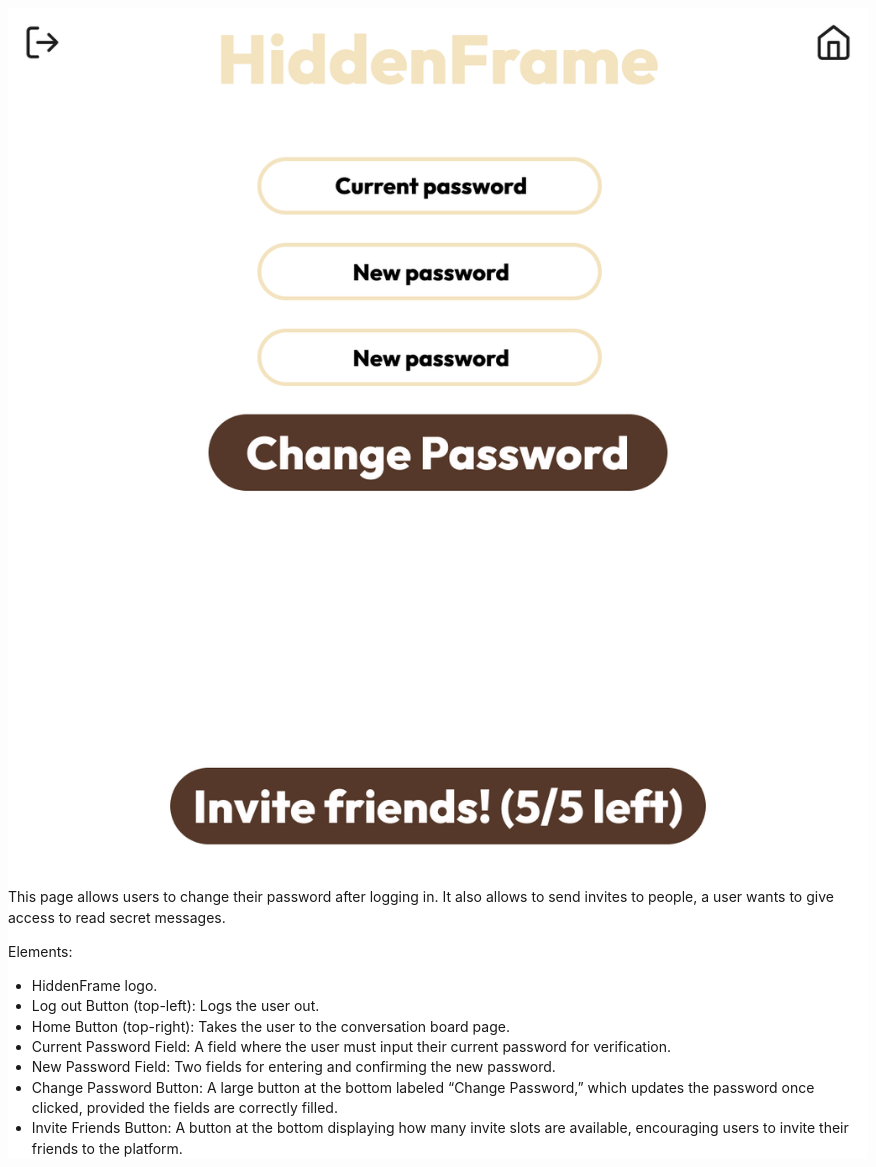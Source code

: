 ![HiddenFrame Account Page](../resources/images/HF_account_page.png)

This page allows users to change their password after logging in. It also allows to send invites to people, a user wants
to give access to read secret messages.

Elements:
- HiddenFrame logo.
- Log out Button (top-left): Logs the user out.
- Home Button (top-right): Takes the user to the conversation board page.
- Current Password Field: A field where the user must input their current password for verification.
- New Password Field: Two fields for entering and confirming the new password.
- Change Password Button: A large button at the bottom labeled “Change Password,” which updates the password once clicked, provided the fields are correctly filled.
- Invite Friends Button: A button at the bottom displaying how many invite slots are available, encouraging users to invite their friends to the platform.
